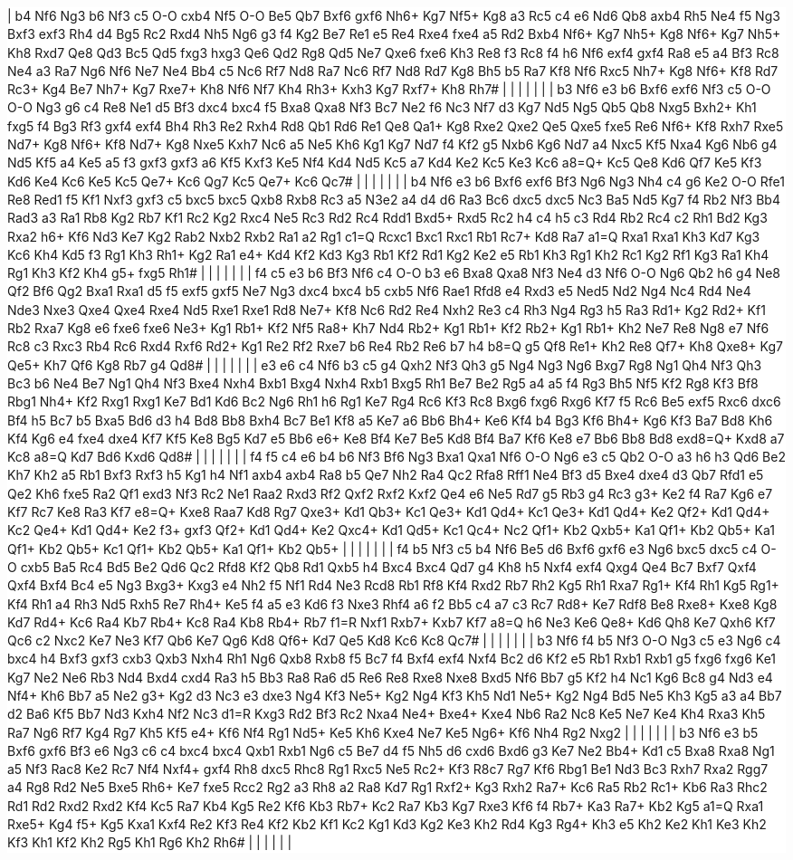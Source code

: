 | b4 Nf6 Ng3 b6 Nf3 c5 O-O cxb4 Nf5 O-O Be5 Qb7 Bxf6 gxf6 Nh6+ Kg7 Nf5+ Kg8 a3 Rc5 c4 e6 Nd6 Qb8 axb4 Rh5 Ne4 f5 Ng3 Bxf3 exf3 Rh4 d4 Bg5 Rc2 Rxd4 Nh5 Ng6 g3 f4 Kg2 Be7 Re1 e5 Re4 Rxe4 fxe4 a5 Rd2 Bxb4 Nf6+ Kg7 Nh5+ Kg8 Nf6+ Kg7 Nh5+ Kh8 Rxd7 Qe8 Qd3 Bc5 Qd5 fxg3 hxg3 Qe6 Qd2 Rg8 Qd5 Ne7 Qxe6 fxe6 Kh3 Re8 f3 Rc8 f4 h6 Nf6 exf4 gxf4 Ra8 e5 a4 Bf3 Rc8 Ne4 a3 Ra7 Ng6 Nf6 Ne7 Ne4 Bb4 c5 Nc6 Rf7 Nd8 Ra7 Nc6 Rf7 Nd8 Rd7 Kg8 Bh5 b5 Ra7 Kf8 Nf6 Rxc5 Nh7+ Kg8 Nf6+ Kf8 Rd7 Rc3+ Kg4 Be7 Nh7+ Kg7 Rxe7+ Kh8 Nf6 Nf7 Kh4 Rh3+ Kxh3 Kg7 Rxf7+ Kh8 Rh7# |  |  |  |  |  |
| b3 Nf6 e3 b6 Bxf6 exf6 Nf3 c5 O-O O-O Ng3 g6 c4 Re8 Ne1 d5 Bf3 dxc4 bxc4 f5 Bxa8 Qxa8 Nf3 Bc7 Ne2 f6 Nc3 Nf7 d3 Kg7 Nd5 Ng5 Qb5 Qb8 Nxg5 Bxh2+ Kh1 fxg5 f4 Bg3 Rf3 gxf4 exf4 Bh4 Rh3 Re2 Rxh4 Rd8 Qb1 Rd6 Re1 Qe8 Qa1+ Kg8 Rxe2 Qxe2 Qe5 Qxe5 fxe5 Re6 Nf6+ Kf8 Rxh7 Rxe5 Nd7+ Kg8 Nf6+ Kf8 Nd7+ Kg8 Nxe5 Kxh7 Nc6 a5 Ne5 Kh6 Kg1 Kg7 Nd7 f4 Kf2 g5 Nxb6 Kg6 Nd7 a4 Nxc5 Kf5 Nxa4 Kg6 Nb6 g4 Nd5 Kf5 a4 Ke5 a5 f3 gxf3 gxf3 a6 Kf5 Kxf3 Ke5 Nf4 Kd4 Nd5 Kc5 a7 Kd4 Ke2 Kc5 Ke3 Kc6 a8=Q+ Kc5 Qe8 Kd6 Qf7 Ke5 Kf3 Kd6 Ke4 Kc6 Ke5 Kc5 Qe7+ Kc6 Qg7 Kc5 Qe7+ Kc6 Qc7# |  |  |  |  |  |
| b4 Nf6 e3 b6 Bxf6 exf6 Bf3 Ng6 Ng3 Nh4 c4 g6 Ke2 O-O Rfe1 Re8 Red1 f5 Kf1 Nxf3 gxf3 c5 bxc5 bxc5 Qxb8 Rxb8 Rc3 a5 N3e2 a4 d4 d6 Ra3 Bc6 dxc5 dxc5 Nc3 Ba5 Nd5 Kg7 f4 Rb2 Nf3 Bb4 Rad3 a3 Ra1 Rb8 Kg2 Rb7 Kf1 Rc2 Kg2 Rxc4 Ne5 Rc3 Rd2 Rc4 Rdd1 Bxd5+ Rxd5 Rc2 h4 c4 h5 c3 Rd4 Rb2 Rc4 c2 Rh1 Bd2 Kg3 Rxa2 h6+ Kf6 Nd3 Ke7 Kg2 Rab2 Nxb2 Rxb2 Ra1 a2 Rg1 c1=Q Rcxc1 Bxc1 Rxc1 Rb1 Rc7+ Kd8 Ra7 a1=Q Rxa1 Rxa1 Kh3 Kd7 Kg3 Kc6 Kh4 Kd5 f3 Rg1 Kh3 Rh1+ Kg2 Ra1 e4+ Kd4 Kf2 Kd3 Kg3 Rb1 Kf2 Rd1 Kg2 Ke2 e5 Rb1 Kh3 Rg1 Kh2 Rc1 Kg2 Rf1 Kg3 Ra1 Kh4 Rg1 Kh3 Kf2 Kh4 g5+ fxg5 Rh1# |  |  |  |  |  |
| f4 c5 e3 b6 Bf3 Nf6 c4 O-O b3 e6 Bxa8 Qxa8 Nf3 Ne4 d3 Nf6 O-O Ng6 Qb2 h6 g4 Ne8 Qf2 Bf6 Qg2 Bxa1 Rxa1 d5 f5 exf5 gxf5 Ne7 Ng3 dxc4 bxc4 b5 cxb5 Nf6 Rae1 Rfd8 e4 Rxd3 e5 Ned5 Nd2 Ng4 Nc4 Rd4 Ne4 Nde3 Nxe3 Qxe4 Qxe4 Rxe4 Nd5 Rxe1 Rxe1 Rd8 Ne7+ Kf8 Nc6 Rd2 Re4 Nxh2 Re3 c4 Rh3 Ng4 Rg3 h5 Ra3 Rd1+ Kg2 Rd2+ Kf1 Rb2 Rxa7 Kg8 e6 fxe6 fxe6 Ne3+ Kg1 Rb1+ Kf2 Nf5 Ra8+ Kh7 Nd4 Rb2+ Kg1 Rb1+ Kf2 Rb2+ Kg1 Rb1+ Kh2 Ne7 Re8 Ng8 e7 Nf6 Rc8 c3 Rxc3 Rb4 Rc6 Rxd4 Rxf6 Rd2+ Kg1 Re2 Rf2 Rxe7 b6 Re4 Rb2 Re6 b7 h4 b8=Q g5 Qf8 Re1+ Kh2 Re8 Qf7+ Kh8 Qxe8+ Kg7 Qe5+ Kh7 Qf6 Kg8 Rb7 g4 Qd8# |  |  |  |  |  |
| e3 e6 c4 Nf6 b3 c5 g4 Qxh2 Nf3 Qh3 g5 Ng4 Ng3 Ng6 Bxg7 Rg8 Ng1 Qh4 Nf3 Qh3 Bc3 b6 Ne4 Be7 Ng1 Qh4 Nf3 Bxe4 Nxh4 Bxb1 Bxg4 Nxh4 Rxb1 Bxg5 Rh1 Be7 Be2 Rg5 a4 a5 f4 Rg3 Bh5 Nf5 Kf2 Rg8 Kf3 Bf8 Rbg1 Nh4+ Kf2 Rxg1 Rxg1 Ke7 Bd1 Kd6 Bc2 Ng6 Rh1 h6 Rg1 Ke7 Rg4 Rc6 Kf3 Rc8 Bxg6 fxg6 Rxg6 Kf7 f5 Rc6 Be5 exf5 Rxc6 dxc6 Bf4 h5 Bc7 b5 Bxa5 Bd6 d3 h4 Bd8 Bb8 Bxh4 Bc7 Be1 Kf8 a5 Ke7 a6 Bb6 Bh4+ Ke6 Kf4 b4 Bg3 Kf6 Bh4+ Kg6 Kf3 Ba7 Bd8 Kh6 Kf4 Kg6 e4 fxe4 dxe4 Kf7 Kf5 Ke8 Bg5 Kd7 e5 Bb6 e6+ Ke8 Bf4 Ke7 Be5 Kd8 Bf4 Ba7 Kf6 Ke8 e7 Bb6 Bb8 Bd8 exd8=Q+ Kxd8 a7 Kc8 a8=Q Kd7 Bd6 Kxd6 Qd8# |  |  |  |  |  |
| f4 f5 c4 e6 b4 b6 Nf3 Bf6 Ng3 Bxa1 Qxa1 Nf6 O-O Ng6 e3 c5 Qb2 O-O a3 h6 h3 Qd6 Be2 Kh7 Kh2 a5 Rb1 Bxf3 Rxf3 h5 Kg1 h4 Nf1 axb4 axb4 Ra8 b5 Qe7 Nh2 Ra4 Qc2 Rfa8 Rff1 Ne4 Bf3 d5 Bxe4 dxe4 d3 Qb7 Rfd1 e5 Qe2 Kh6 fxe5 Ra2 Qf1 exd3 Nf3 Rc2 Ne1 Raa2 Rxd3 Rf2 Qxf2 Rxf2 Kxf2 Qe4 e6 Ne5 Rd7 g5 Rb3 g4 Rc3 g3+ Ke2 f4 Ra7 Kg6 e7 Kf7 Rc7 Ke8 Ra3 Kf7 e8=Q+ Kxe8 Raa7 Kd8 Rg7 Qxe3+ Kd1 Qb3+ Kc1 Qe3+ Kd1 Qd4+ Kc1 Qe3+ Kd1 Qd4+ Ke2 Qf2+ Kd1 Qd4+ Kc2 Qe4+ Kd1 Qd4+ Ke2 f3+ gxf3 Qf2+ Kd1 Qd4+ Ke2 Qxc4+ Kd1 Qd5+ Kc1 Qc4+ Nc2 Qf1+ Kb2 Qxb5+ Ka1 Qf1+ Kb2 Qb5+ Ka1 Qf1+ Kb2 Qb5+ Kc1 Qf1+ Kb2 Qb5+ Ka1 Qf1+ Kb2 Qb5+ |  |  |  |  |  |
| f4 b5 Nf3 c5 b4 Nf6 Be5 d6 Bxf6 gxf6 e3 Ng6 bxc5 dxc5 c4 O-O cxb5 Ba5 Rc4 Bd5 Be2 Qd6 Qc2 Rfd8 Kf2 Qb8 Rd1 Qxb5 h4 Bxc4 Bxc4 Qd7 g4 Kh8 h5 Nxf4 exf4 Qxg4 Qe4 Bc7 Bxf7 Qxf4 Qxf4 Bxf4 Bc4 e5 Ng3 Bxg3+ Kxg3 e4 Nh2 f5 Nf1 Rd4 Ne3 Rcd8 Rb1 Rf8 Kf4 Rxd2 Rb7 Rh2 Kg5 Rh1 Rxa7 Rg1+ Kf4 Rh1 Kg5 Rg1+ Kf4 Rh1 a4 Rh3 Nd5 Rxh5 Re7 Rh4+ Ke5 f4 a5 e3 Kd6 f3 Nxe3 Rhf4 a6 f2 Bb5 c4 a7 c3 Rc7 Rd8+ Ke7 Rdf8 Be8 Rxe8+ Kxe8 Kg8 Kd7 Rd4+ Kc6 Ra4 Kb7 Rb4+ Kc8 Ra4 Kb8 Rb4+ Rb7 f1=R Nxf1 Rxb7+ Kxb7 Kf7 a8=Q h6 Ne3 Ke6 Qe8+ Kd6 Qh8 Ke7 Qxh6 Kf7 Qc6 c2 Nxc2 Ke7 Ne3 Kf7 Qb6 Ke7 Qg6 Kd8 Qf6+ Kd7 Qe5 Kd8 Kc6 Kc8 Qc7# |  |  |  |  |  |
| b3 Nf6 f4 b5 Nf3 O-O Ng3 c5 e3 Ng6 c4 bxc4 h4 Bxf3 gxf3 cxb3 Qxb3 Nxh4 Rh1 Ng6 Qxb8 Rxb8 f5 Bc7 f4 Bxf4 exf4 Nxf4 Bc2 d6 Kf2 e5 Rb1 Rxb1 Rxb1 g5 fxg6 fxg6 Ke1 Kg7 Ne2 Ne6 Rb3 Nd4 Bxd4 cxd4 Ra3 h5 Bb3 Ra8 Ra6 d5 Re6 Re8 Rxe8 Nxe8 Bxd5 Nf6 Bb7 g5 Kf2 h4 Nc1 Kg6 Bc8 g4 Nd3 e4 Nf4+ Kh6 Bb7 a5 Ne2 g3+ Kg2 d3 Nc3 e3 dxe3 Ng4 Kf3 Ne5+ Kg2 Ng4 Kf3 Kh5 Nd1 Ne5+ Kg2 Ng4 Bd5 Ne5 Kh3 Kg5 a3 a4 Bb7 d2 Ba6 Kf5 Bb7 Nd3 Kxh4 Nf2 Nc3 d1=R Kxg3 Rd2 Bf3 Rc2 Nxa4 Ne4+ Bxe4+ Kxe4 Nb6 Ra2 Nc8 Ke5 Ne7 Ke4 Kh4 Rxa3 Kh5 Ra7 Ng6 Rf7 Kg4 Rg7 Kh5 Kf5 e4+ Kf6 Nf4 Rg1 Nd5+ Ke5 Kh6 Kxe4 Ne7 Ke5 Ng6+ Kf6 Nh4 Rg2 Nxg2 |  |  |  |  |  |
| b3 Nf6 e3 b5 Bxf6 gxf6 Bf3 e6 Ng3 c6 c4 bxc4 bxc4 Qxb1 Rxb1 Ng6 c5 Be7 d4 f5 Nh5 d6 cxd6 Bxd6 g3 Ke7 Ne2 Bb4+ Kd1 c5 Bxa8 Rxa8 Ng1 a5 Nf3 Rac8 Ke2 Rc7 Nf4 Nxf4+ gxf4 Rh8 dxc5 Rhc8 Rg1 Rxc5 Ne5 Rc2+ Kf3 R8c7 Rg7 Kf6 Rbg1 Be1 Nd3 Bc3 Rxh7 Rxa2 Rgg7 a4 Rg8 Rd2 Ne5 Bxe5 Rh6+ Ke7 fxe5 Rcc2 Rg2 a3 Rh8 a2 Ra8 Kd7 Rg1 Rxf2+ Kg3 Rxh2 Ra7+ Kc6 Ra5 Rb2 Rc1+ Kb6 Ra3 Rhc2 Rd1 Rd2 Rxd2 Rxd2 Kf4 Kc5 Ra7 Kb4 Kg5 Re2 Kf6 Kb3 Rb7+ Kc2 Ra7 Kb3 Kg7 Rxe3 Kf6 f4 Rb7+ Ka3 Ra7+ Kb2 Kg5 a1=Q Rxa1 Rxe5+ Kg4 f5+ Kg5 Kxa1 Kxf4 Re2 Kf3 Re4 Kf2 Kb2 Kf1 Kc2 Kg1 Kd3 Kg2 Ke3 Kh2 Rd4 Kg3 Rg4+ Kh3 e5 Kh2 Ke2 Kh1 Ke3 Kh2 Kf3 Kh1 Kf2 Kh2 Rg5 Kh1 Rg6 Kh2 Rh6# |  |  |  |  |  |
